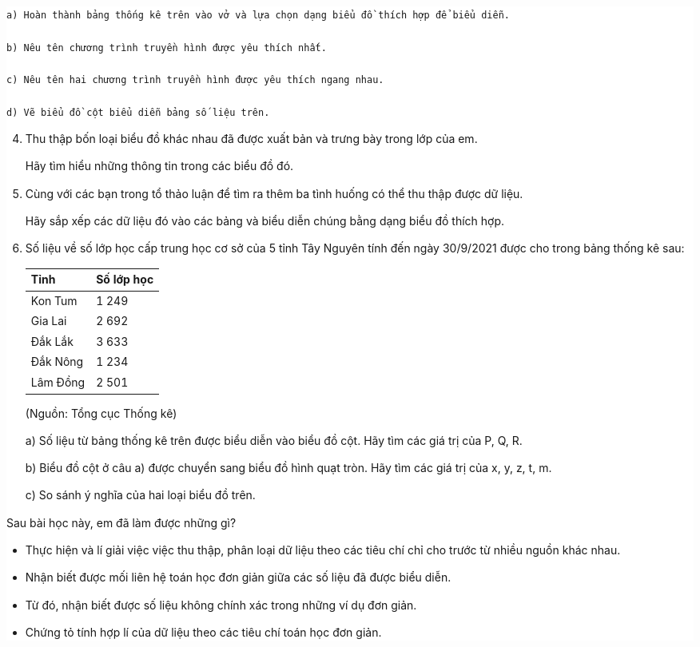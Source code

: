     a) Hoàn thành bảng thống kê trên vào vở và lựa chọn dạng biểu đồ thích hợp để biểu diễn.

    b) Nêu tên chương trình truyền hình được yêu thích nhất.

    c) Nêu tên hai chương trình truyền hình được yêu thích ngang nhau.

    d) Vẽ biểu đồ cột biểu diễn bảng số liệu trên.

4.  Thu thập bốn loại biểu đồ khác nhau đã được xuất bản và trưng bày trong lớp của em.

    Hãy tìm hiểu những thông tin trong các biểu đồ đó.

5.  Cùng với các bạn trong tổ thảo luận để tìm ra thêm ba tình huống có thể thu thập được dữ liệu.

    Hãy sắp xếp các dữ liệu đó vào các bảng và biểu diễn chúng bằng dạng biểu đồ thích hợp.

6.  Số liệu về số lớp học cấp trung học cơ sở của 5 tỉnh Tây Nguyên tính đến ngày 30/9/2021 được cho trong bảng thống kê sau:

    | Tỉnh | Số lớp học |
    |---|---|
    | Kon Tum | 1 249 |
    | Gia Lai | 2 692 |
    | Đắk Lắk | 3 633 |
    | Đắk Nông | 1 234 |
    | Lâm Đồng | 2 501 |

    (Nguồn: Tổng cục Thống kê)

    a) Số liệu từ bảng thống kê trên được biểu diễn vào biểu đồ cột. Hãy tìm các giá trị của P, Q, R.

    b) Biểu đồ cột ở câu a) được chuyển sang biểu đồ hình quạt tròn. Hãy tìm các giá trị của x, y, z, t, m.

    c) So sánh ý nghĩa của hai loại biểu đồ trên.

Sau bài học này, em đã làm được những gì?

- Thực hiện và lí giải việc việc thu thập, phân loại dữ liệu theo các tiêu chí chỉ cho trước từ nhiều nguồn khác nhau.

- Nhận biết được mối liên hệ toán học đơn giản giữa các số liệu đã được biểu diễn.

- Từ đó, nhận biết được số liệu không chính xác trong những ví dụ đơn giản.

- Chứng tỏ tính hợp lí của dữ liệu theo các tiêu chí toán học đơn giản.

